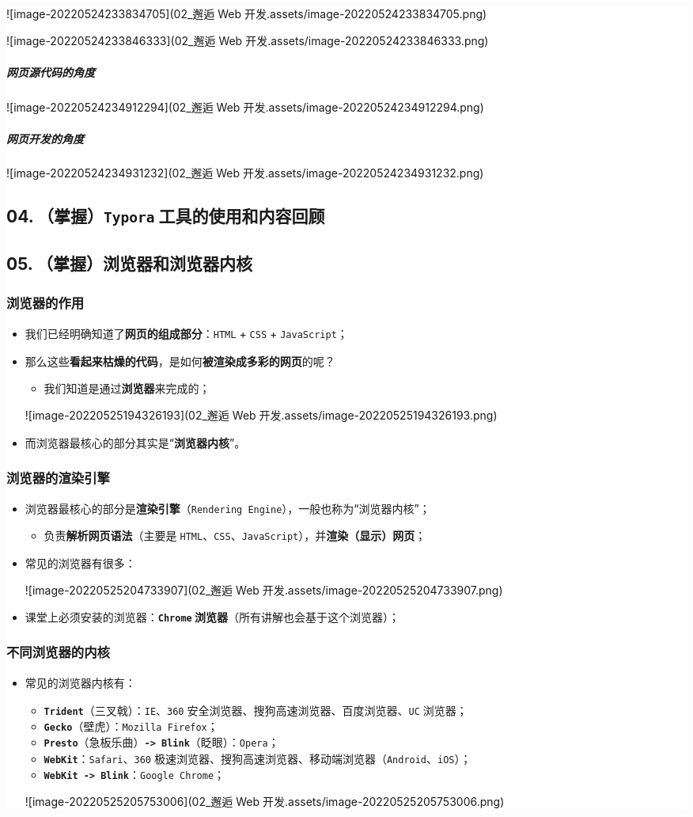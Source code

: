 ![image-20220524233834705](02_邂逅 Web 开发.assets/image-20220524233834705.png)

![image-20220524233846333](02_邂逅 Web 开发.assets/image-20220524233846333.png)

##### 网页源代码的角度

![image-20220524234912294](02_邂逅 Web 开发.assets/image-20220524234912294.png)

##### 网页开发的角度

![image-20220524234931232](02_邂逅 Web 开发.assets/image-20220524234931232.png)

## 04. （掌握）`Typora` 工具的使用和内容回顾



## 05. （掌握）浏览器和浏览器内核

### 浏览器的作用

- 我们已经明确知道了**网页的组成部分**：`HTML` + `CSS` + `JavaScript`；

- 那么这些**看起来枯燥的代码**，是如何**被渲染成多彩的网页**的呢？

	- 我们知道是通过**浏览器**来完成的；

	![image-20220525194326193](02_邂逅 Web 开发.assets/image-20220525194326193.png)

- 而浏览器最核心的部分其实是“**浏览器内核**”。

### 浏览器的渲染引擎

- 浏览器最核心的部分是**渲染引擎**（`Rendering Engine`），一般也称为“浏览器内核”；

	- 负责**解析网页语法**（主要是 `HTML`、`CSS`、`JavaScript`），并**渲染（显示）网页**；

- 常见的浏览器有很多：

	![image-20220525204733907](02_邂逅 Web 开发.assets/image-20220525204733907.png)

- 课堂上必须安装的浏览器：**`Chrome` 浏览器**（所有讲解也会基于这个浏览器）；

### 不同浏览器的内核

- 常见的浏览器内核有：

	- **`Trident`**（三叉戟）：`IE`、`360` 安全浏览器、搜狗高速浏览器、百度浏览器、`UC` 浏览器；
	- **`Gecko`**（壁虎）：`Mozilla Firefox`；
	- **`Presto`**（急板乐曲）**`-> Blink`**（眨眼）：`Opera`；
	- **`WebKit`**：`Safari`、`360` 极速浏览器、搜狗高速浏览器、移动端浏览器（`Android`、`iOS`）；
	- **`WebKit -> Blink`**：`Google Chrome`；

	![image-20220525205753006](02_邂逅 Web 开发.assets/image-20220525205753006.png)
